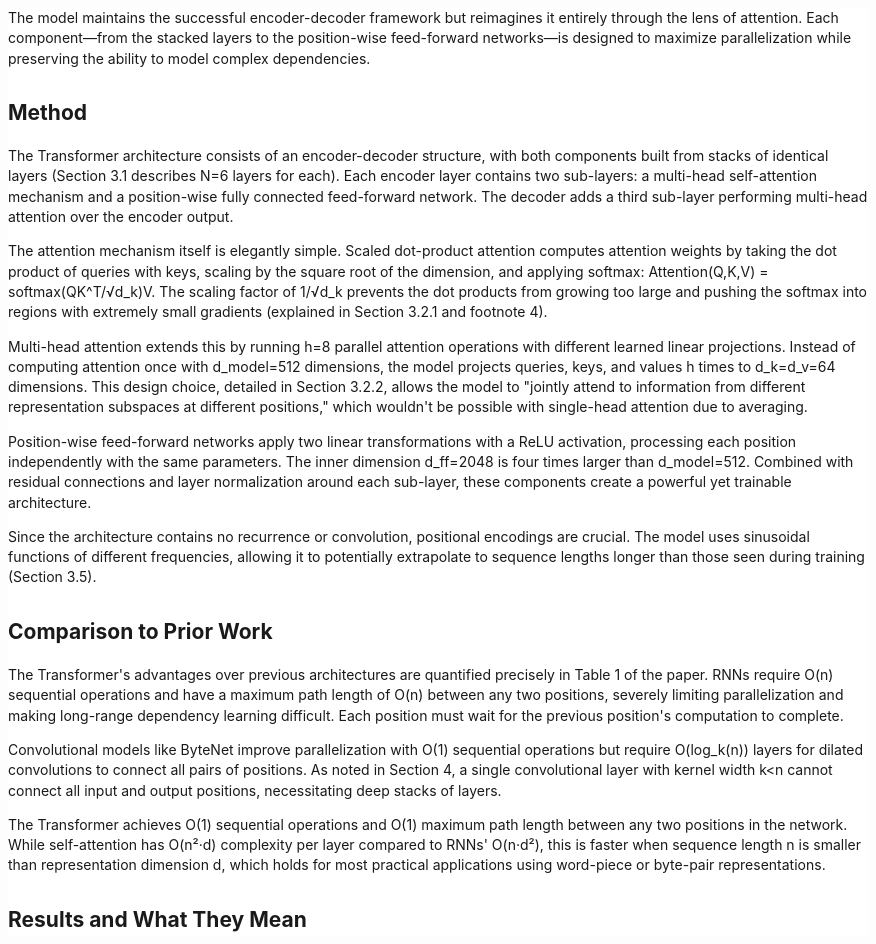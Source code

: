 The model maintains the successful encoder-decoder framework but reimagines it entirely through the lens of attention. Each component—from the stacked layers to the position-wise feed-forward networks—is designed to maximize parallelization while preserving the ability to model complex dependencies.

## Method

The Transformer architecture consists of an encoder-decoder structure, with both components built from stacks of identical layers (Section 3.1 describes N=6 layers for each). Each encoder layer contains two sub-layers: a multi-head self-attention mechanism and a position-wise fully connected feed-forward network. The decoder adds a third sub-layer performing multi-head attention over the encoder output.

The attention mechanism itself is elegantly simple. Scaled dot-product attention computes attention weights by taking the dot product of queries with keys, scaling by the square root of the dimension, and applying softmax: Attention(Q,K,V) = softmax(QK^T/√d_k)V. The scaling factor of 1/√d_k prevents the dot products from growing too large and pushing the softmax into regions with extremely small gradients (explained in Section 3.2.1 and footnote 4).

Multi-head attention extends this by running h=8 parallel attention operations with different learned linear projections. Instead of computing attention once with d_model=512 dimensions, the model projects queries, keys, and values h times to d_k=d_v=64 dimensions. This design choice, detailed in Section 3.2.2, allows the model to "jointly attend to information from different representation subspaces at different positions," which wouldn't be possible with single-head attention due to averaging.

Position-wise feed-forward networks apply two linear transformations with a ReLU activation, processing each position independently with the same parameters. The inner dimension d_ff=2048 is four times larger than d_model=512. Combined with residual connections and layer normalization around each sub-layer, these components create a powerful yet trainable architecture.

Since the architecture contains no recurrence or convolution, positional encodings are crucial. The model uses sinusoidal functions of different frequencies, allowing it to potentially extrapolate to sequence lengths longer than those seen during training (Section 3.5).

## Comparison to Prior Work

The Transformer's advantages over previous architectures are quantified precisely in Table 1 of the paper. RNNs require O(n) sequential operations and have a maximum path length of O(n) between any two positions, severely limiting parallelization and making long-range dependency learning difficult. Each position must wait for the previous position's computation to complete.

Convolutional models like ByteNet improve parallelization with O(1) sequential operations but require O(log_k(n)) layers for dilated convolutions to connect all pairs of positions. As noted in Section 4, a single convolutional layer with kernel width k<n cannot connect all input and output positions, necessitating deep stacks of layers.

The Transformer achieves O(1) sequential operations and O(1) maximum path length between any two positions in the network. While self-attention has O(n²·d) complexity per layer compared to RNNs' O(n·d²), this is faster when sequence length n is smaller than representation dimension d, which holds for most practical applications using word-piece or byte-pair representations.

## Results and What They Mean
